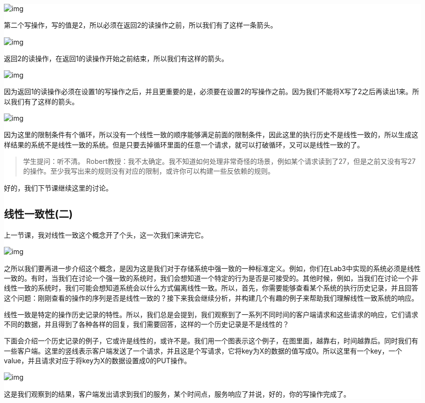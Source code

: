 

![img](https://pic3.zhimg.com/v2-0776b9b1f32896e2e4554662d05292ae_b.jpg)



第二个写操作，写的值是2，所以必须在返回2的读操作之前，所以我们有了这样一条箭头。



![img](https://pic1.zhimg.com/v2-d6ebb19e226af5e30c173add45bc3bfc_b.jpg)



返回2的读操作，在返回1的读操作开始之前结束，所以我们有这样的箭头。



![img](https://pic4.zhimg.com/v2-aa9b952a71bd9fb9c966678751a31d63_b.jpg)



因为返回1的读操作必须在设置1的写操作之后，并且更重要的是，必须要在设置2的写操作之前。因为我们不能将X写了2之后再读出1来。所以我们有了这样的箭头。



![img](https://pic4.zhimg.com/v2-ebebc09c3ff53edb07d0148edd08138f_b.jpg)



因为这里的限制条件有个循环，所以没有一个线性一致的顺序能够满足前面的限制条件，因此这里的执行历史不是线性一致的，所以生成这样结果的系统不是线性一致的系统。但是只要去掉循环里面的任意一个请求，就可以打破循环，又可以是线性一致的了。

> 学生提问：听不清。
> Robert教授：我不太确定。我不知道如何处理非常奇怪的场景，例如某个请求读到了27，但是之前又没有写27的操作。至少我写出来的规则没有对应的限制，或许你可以构建一些反依赖的规则。

好的，我们下节课继续这里的讨论。

## 线性一致性(二)

上一节课，我对线性一致这个概念开了个头，这一次我们来讲完它。



![img](https://pic2.zhimg.com/v2-3c1ad1f3c99c3e2f0def8a3da285def1_b.jpg)



之所以我们要再进一步介绍这个概念，是因为这是我们对于存储系统中强一致的一种标准定义。例如，你们在Lab3中实现的系统必须是线性一致的。有时，当我们在讨论一个强一致的系统时，我们会想知道一个特定的行为是否是可接受的。其他时候，例如，当我们在讨论一个非线性一致的系统时，我们可能会想知道系统会以什么方式偏离线性一致。所以，首先，你需要能够查看某个系统的执行历史记录，并且回答这个问题：刚刚查看的操作的序列是否是线性一致的？接下来我会继续分析，并构建几个有趣的例子来帮助我们理解线性一致系统的响应。

线性一致是特定的操作历史记录的特性。所以，我们总是会提到，我们观察到了一系列不同时间的客户端请求和这些请求的响应，它们请求不同的数据，并且得到了各种各样的回复，我们需要回答，这样的一个历史记录是不是线性的？

下面会介绍一个历史记录的例子，它或许是线性的，或许不是。我们用一个图表示这个例子，在图里面，越靠右，时间越靠后。同时我们有一些客户端。这里的竖线表示客户端发送了一个请求，并且这是个写请求，它将key为X的数据的值写成0。所以这里有一个key，一个value，并且请求对应于将key为X的数据设置成0的PUT操作。



![img](https://pic1.zhimg.com/v2-6adcb253715713f8d87d58a46c66ee58_b.jpg)



这是我们观察到的结果，客户端发出请求到我们的服务，某个时间点，服务响应了并说，好的，你的写操作完成了。
